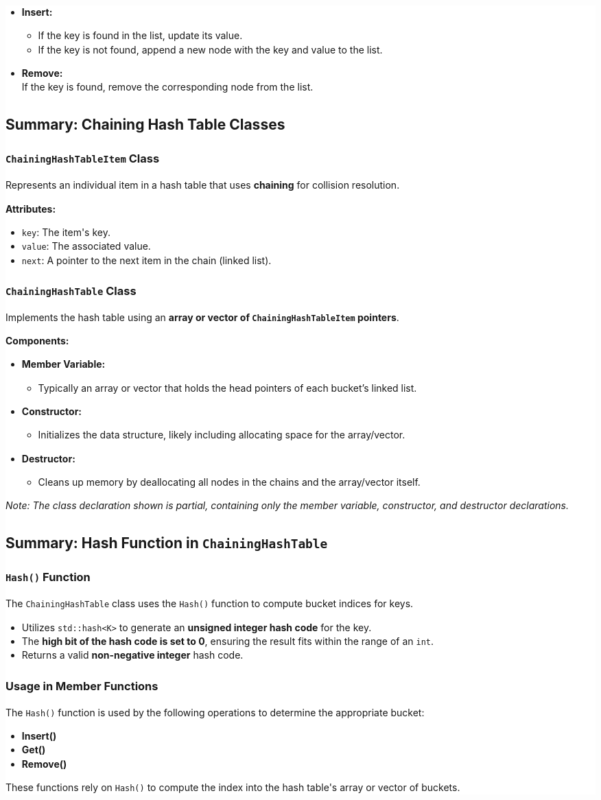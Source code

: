 - **Insert:**  
  - If the key is found in the list, update its value.
  - If the key is not found, append a new node with the key and value to the list.

- **Remove:**  
  If the key is found, remove the corresponding node from the list.

## Summary: Chaining Hash Table Classes

### `ChainingHashTableItem` Class

Represents an individual item in a hash table that uses **chaining** for collision resolution.

**Attributes:**
- `key`: The item's key.
- `value`: The associated value.
- `next`: A pointer to the next item in the chain (linked list).

### `ChainingHashTable` Class

Implements the hash table using an **array or vector of `ChainingHashTableItem` pointers**.

**Components:**
- **Member Variable:**  
  - Typically an array or vector that holds the head pointers of each bucket’s linked list.
  
- **Constructor:**  
  - Initializes the data structure, likely including allocating space for the array/vector.

- **Destructor:**  
  - Cleans up memory by deallocating all nodes in the chains and the array/vector itself.

*Note: The class declaration shown is partial, containing only the member variable, constructor, and destructor declarations.*

## Summary: Hash Function in `ChainingHashTable`

### `Hash()` Function

The `ChainingHashTable` class uses the `Hash()` function to compute bucket indices for keys.

- Utilizes `std::hash<K>` to generate an **unsigned integer hash code** for the key.
- The **high bit of the hash code is set to 0**, ensuring the result fits within the range of an `int`.
- Returns a valid **non-negative integer** hash code.

### Usage in Member Functions

The `Hash()` function is used by the following operations to determine the appropriate bucket:

- **Insert()**
- **Get()**
- **Remove()**

These functions rely on `Hash()` to compute the index into the hash table's array or vector of buckets.
